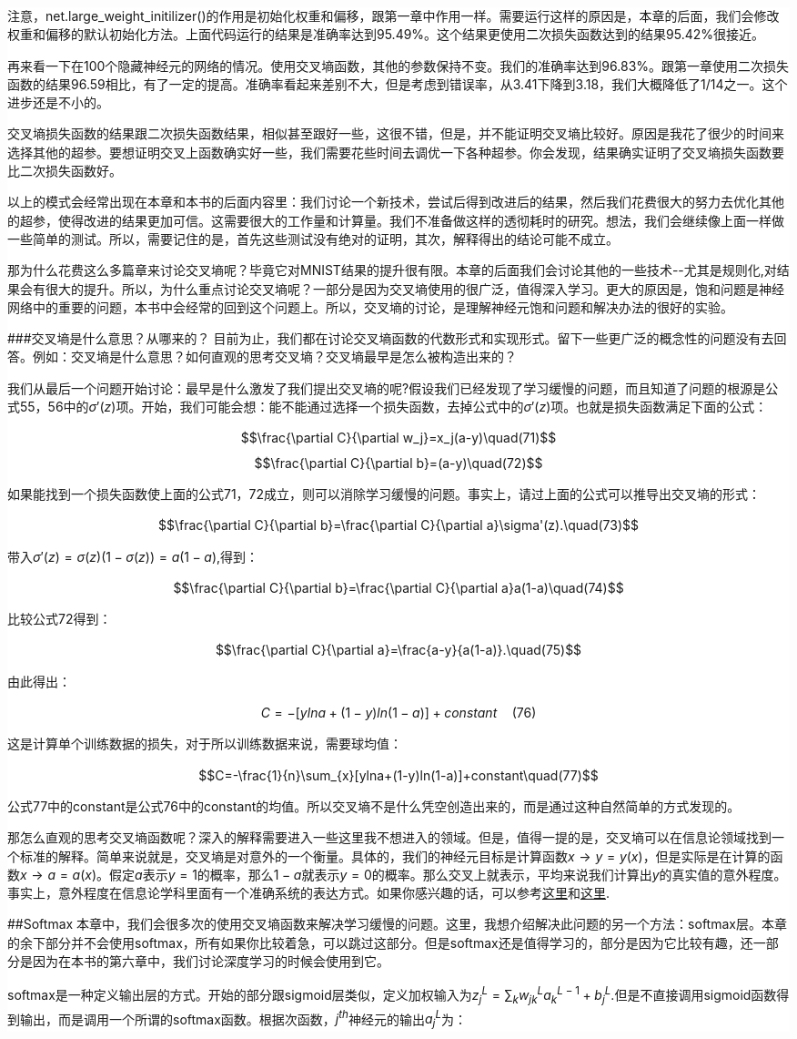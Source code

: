 
注意，net.large_weight_initilizer()的作用是初始化权重和偏移，跟第一章中作用一样。需要运行这样的原因是，本章的后面，我们会修改权重和偏移的默认初始化方法。上面代码运行的结果是准确率达到95.49%。这个结果更使用二次损失函数达到的结果95.42%很接近。


再来看一下在100个隐藏神经元的网络的情况。使用交叉墒函数，其他的参数保持不变。我们的准确率达到96.83%。跟第一章使用二次损失函数的结果96.59相比，有了一定的提高。准确率看起来差别不大，但是考虑到错误率，从3.41下降到3.18，我们大概降低了1/14之一。这个进步还是不小的。


交叉墒损失函数的结果跟二次损失函数结果，相似甚至跟好一些，这很不错，但是，并不能证明交叉墒比较好。原因是我花了很少的时间来选择其他的超参。要想证明交叉上函数确实好一些，我们需要花些时间去调优一下各种超参。你会发现，结果确实证明了交叉墒损失函数要比二次损失函数好。


以上的模式会经常出现在本章和本书的后面内容里：我们讨论一个新技术，尝试后得到改进后的结果，然后我们花费很大的努力去优化其他的超参，使得改进的结果更加可信。这需要很大的工作量和计算量。我们不准备做这样的透彻耗时的研究。想法，我们会继续像上面一样做一些简单的测试。所以，需要记住的是，首先这些测试没有绝对的证明，其次，解释得出的结论可能不成立。

那为什么花费这么多篇章来讨论交叉墒呢？毕竟它对MNIST结果的提升很有限。本章的后面我们会讨论其他的一些技术--尤其是规则化,对结果会有很大的提升。所以，为什么重点讨论交叉墒呢？一部分是因为交叉墒使用的很广泛，值得深入学习。更大的原因是，饱和问题是神经网络中的重要的问题，本书中会经常的回到这个问题上。所以，交叉墒的讨论，是理解神经元饱和问题和解决办法的很好的实验。


###交叉墒是什么意思？从哪来的？
目前为止，我们都在讨论交叉墒函数的代数形式和实现形式。留下一些更广泛的概念性的问题没有去回答。例如：交叉墒是什么意思？如何直观的思考交叉墒？交叉墒最早是怎么被构造出来的？

我们从最后一个问题开始讨论：最早是什么激发了我们提出交叉墒的呢?假设我们已经发现了学习缓慢的问题，而且知道了问题的根源是公式55，56中的$\sigma'(z)$项。开始，我们可能会想：能不能通过选择一个损失函数，去掉公式中的$\sigma'(z)$项。也就是损失函数满足下面的公式：

$$\frac{\partial C}{\partial w_j}=x_j(a-y)\quad(71)$$
$$\frac{\partial C}{\partial b}=(a-y)\quad(72)$$

如果能找到一个损失函数使上面的公式71，72成立，则可以消除学习缓慢的问题。事实上，请过上面的公式可以推导出交叉墒的形式：

$$\frac{\partial C}{\partial b}=\frac{\partial C}{\partial a}\sigma'(z).\quad(73)$$

带入$\sigma'(z)=\sigma(z)(1-\sigma(z))=a(1-a)$,得到：

$$\frac{\partial C}{\partial b}=\frac{\partial C}{\partial a}a(1-a)\quad(74)$$

比较公式72得到：

$$\frac{\partial C}{\partial a}=\frac{a-y}{a(1-a)}.\quad(75)$$

由此得出：

$$C=-[ylna+(1-y)ln(1-a)]+constant\quad(76)$$

这是计算单个训练数据的损失，对于所以训练数据来说，需要球均值：

$$C=-\frac{1}{n}\sum_{x}[ylna+(1-y)ln(1-a)]+constant\quad(77)$$

公式77中的constant是公式76中的constant的均值。所以交叉墒不是什么凭空创造出来的，而是通过这种自然简单的方式发现的。


那怎么直观的思考交叉墒函数呢？深入的解释需要进入一些这里我不想进入的领域。但是，值得一提的是，交叉墒可以在信息论领域找到一个标准的解释。简单来说就是，交叉墒是对意外的一个衡量。具体的，我们的神经元目标是计算函数$x\rightarrow y=y(x)$，但是实际是在计算的函数$x\rightarrow a=a(x)$。假定$a$表示$y=1$的概率，那么$1-a$就表示$y=0$的概率。那么交叉上就表示，平均来说我们计算出$y$的真实值的意外程度。事实上，意外程度在信息论学科里面有一个准确系统的表达方式。如果你感兴趣的话，可以参考[这里](http://en.wikipedia.org/wiki/Cross_entropy#Motivation)和[这里](http://books.google.ca/books?id=VWq5GG6ycxMC).


##Softmax
本章中，我们会很多次的使用交叉墒函数来解决学习缓慢的问题。这里，我想介绍解决此问题的另一个方法：softmax层。本章的余下部分并不会使用softmax，所有如果你比较着急，可以跳过这部分。但是softmax还是值得学习的，部分是因为它比较有趣，还一部分是因为在本书的第六章中，我们讨论深度学习的时候会使用到它。

softmax是一种定义输出层的方式。开始的部分跟sigmoid层类似，定义加权输入为$z_j^L=\sum_{k}w_{jk}^La_k^{L-1}+b_j^L$.但是不直接调用sigmoid函数得到输出，而是调用一个所谓的softmax函数。根据次函数，$j^{th}$神经元的输出$a_j^L$为：
